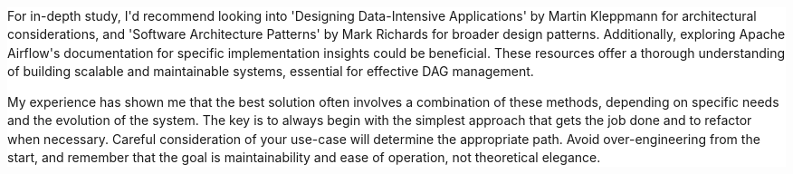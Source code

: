 For in-depth study, I'd recommend looking into 'Designing Data-Intensive Applications' by Martin Kleppmann for architectural considerations, and 'Software Architecture Patterns' by Mark Richards for broader design patterns.  Additionally, exploring Apache Airflow's documentation for specific implementation insights could be beneficial. These resources offer a thorough understanding of building scalable and maintainable systems, essential for effective DAG management.

My experience has shown me that the best solution often involves a combination of these methods, depending on specific needs and the evolution of the system. The key is to always begin with the simplest approach that gets the job done and to refactor when necessary. Careful consideration of your use-case will determine the appropriate path. Avoid over-engineering from the start, and remember that the goal is maintainability and ease of operation, not theoretical elegance.
